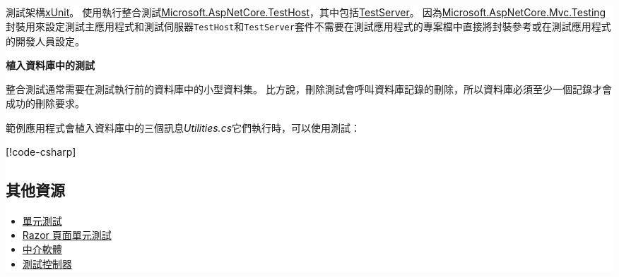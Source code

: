 測試架構[xUnit](https://xunit.github.io/)。 使用執行整合測試[Microsoft.AspNetCore.TestHost](/dotnet/api/microsoft.aspnetcore.testhost)，其中包括[TestServer](/dotnet/api/microsoft.aspnetcore.testhost.testserver)。 因為[Microsoft.AspNetCore.Mvc.Testing](https://www.nuget.org/packages/Microsoft.AspNetCore.Mvc.Testing)封裝用來設定測試主應用程式和測試伺服器`TestHost`和`TestServer`套件不需要在測試應用程式的專案檔中直接將封裝參考或在測試應用程式的開發人員設定。

**植入資料庫中的測試**

整合測試通常需要在測試執行前的資料庫中的小型資料集。 比方說，刪除測試會呼叫資料庫記錄的刪除，所以資料庫必須至少一個記錄才會成功的刪除要求。

範例應用程式會植入資料庫中的三個訊息*Utilities.cs*它們執行時，可以使用測試：

[!code-csharp[](integration-tests/samples/2.x/IntegrationTestsSample/tests/RazorPagesProject.Tests/Helpers/Utilities.cs?name=snippet1)]

## <a name="additional-resources"></a>其他資源

* [單元測試](/dotnet/articles/core/testing/unit-testing-with-dotnet-test)
* [Razor 頁面單元測試](xref:test/razor-pages-tests)
* [中介軟體](xref:fundamentals/middleware/index)
* [測試控制器](xref:mvc/controllers/testing)
